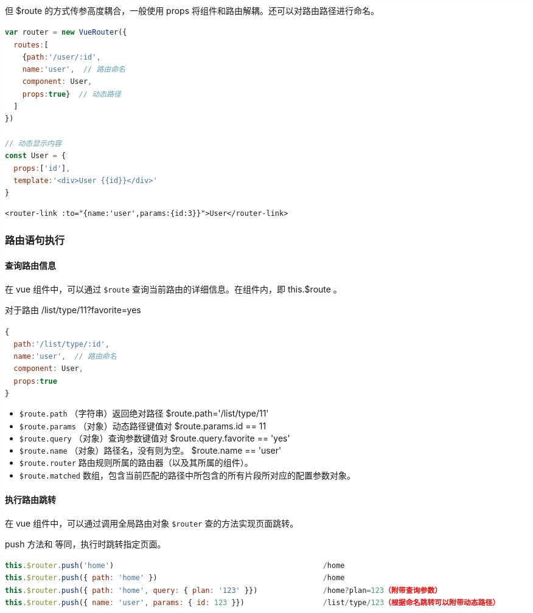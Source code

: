 但 $route 的方式传参高度耦合，一般使用 props 将组件和路由解耦。还可以对路由路径进行命名。

```js
var router = new VueRouter({
  routes:[
    {path:'/user/:id',
    name:'user',  // 路由命名
    component: User, 
    props:true}  // 动态路径
  ]
})

// 动态显示内容
const User = {
  props:['id'],
  template:'<div>User {{id}}</div>'
}
```

`<router-link :to="{name:'user',params:{id:3}}">User</router-link>`


### 路由语句执行

#### 查询路由信息

在 vue 组件中，可以通过 `$route` 查询当前路由的详细信息。在组件内，即 this.$route 。

对于路由 /list/type/11?favorite=yes 

```js
{
  path:'/list/type/:id',
  name:'user',  // 路由命名
  component: User, 
  props:true
}
```    
    
- `$route.path`  （字符串）返回绝对路径  $route.path='/list/type/11'
- `$route.params` （对象）动态路径键值对   $route.params.id == 11 
- `$route.query`  （对象）查询参数键值对  $route.query.favorite == 'yes' 
- `$route.name`   （对象）路径名，没有则为空。 $route.name == 'user'
- `$route.router`    路由规则所属的路由器（以及其所属的组件）。
- `$route.matched`    数组，包含当前匹配的路径中所包含的所有片段所对应的配置参数对象。



#### 执行路由跳转

在 vue 组件中，可以通过调用全局路由对象 `$router` 查的方法实现页面跳转。

push 方法和 <router-link :to="..."> 等同，执行时跳转指定页面。

```js
this.$router.push('home')                                                /home
this.$router.push({ path: 'home' })                                      /home
this.$router.push({ path: 'home', query: { plan: '123' }})               /home?plan=123（附带查询参数）
this.$router.push({ name: 'user', params: { id: 123 }})                  /list/type/123（根据命名跳转可以附带动态路径）
```

